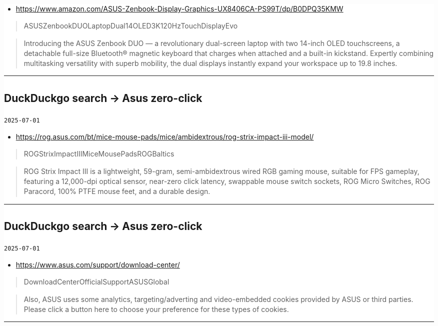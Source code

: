 * https://www.amazon.com/ASUS-Zenbook-Display-Graphics-UX8406CA-PS99T/dp/B0DPQ35KMW

<blockquote>
 ASUSZenbookDUOLaptopDual14OLED3K120HzTouchDisplayEvo
</blockquote>
<blockquote>
Introducing the ASUS Zenbook DUO — a revolutionary dual-screen laptop with two 14-inch OLED touchscreens, a detachable full-size Bluetooth® magnetic keyboard that charges when attached and a built-in kickstand. Expertly combining multitasking versatility with superb mobility, the dual displays instantly expand your workspace up to 19.8 inches.
</blockquote>

---

## DuckDuckgo search -> Asus zero-click
`2025-07-01`

* https://rog.asus.com/bt/mice-mouse-pads/mice/ambidextrous/rog-strix-impact-iii-model/

<blockquote>
 ROGStrixImpactIIIMiceMousePadsROGBaltics
</blockquote>
<blockquote>
ROG Strix Impact III is a lightweight, 59-gram, semi-ambidextrous wired RGB gaming mouse, suitable for FPS gameplay, featuring a 12,000-dpi optical sensor, near-zero click latency, swappable mouse switch sockets, ROG Micro Switches, ROG Paracord, 100% PTFE mouse feet, and a durable design.
</blockquote>

---

## DuckDuckgo search -> Asus zero-click
`2025-07-01`

* https://www.asus.com/support/download-center/

<blockquote>
 DownloadCenterOfficialSupportASUSGlobal
</blockquote>
<blockquote>
Also, ASUS uses some analytics, targeting/adverting and video-embedded cookies provided by ASUS or third parties. Please click a button here to choose your preference for these types of cookies.
</blockquote>

---

